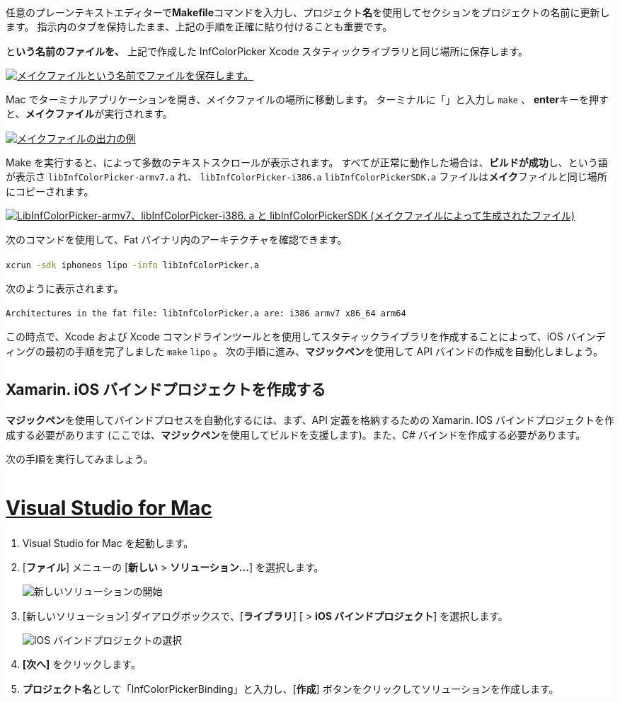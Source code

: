 任意のプレーンテキストエディターで**Makefile**コマンドを入力し、プロジェクト**名**を使用してセクションをプロジェクトの名前に更新します。 指示内のタブを保持したまま、上記の手順を正確に貼り付けることも重要です。

と**いう名前のファイルを、** 上記で作成した InfColorPicker Xcode スタティックライブラリと同じ場所に保存します。

[![メイクファイルという名前でファイルを保存します。](walkthrough-images/lib00.png)](walkthrough-images/lib00.png#lightbox)

Mac でターミナルアプリケーションを開き、メイクファイルの場所に移動します。 ターミナルに「」と入力し `make` 、 **enter**キーを押すと、**メイクファイル**が実行されます。

[![メイクファイルの出力の例](walkthrough-images/lib01.png)](walkthrough-images/lib01.png#lightbox)

Make を実行すると、によって多数のテキストスクロールが表示されます。 すべてが正常に動作した場合は、**ビルドが成功**し、という語が表示さ `libInfColorPicker-armv7.a` れ、 `libInfColorPicker-i386.a` `libInfColorPickerSDK.a` ファイルは**メイク**ファイルと同じ場所にコピーされます。

[![LibInfColorPicker-armv7、libInfColorPicker-i386. a と libInfColorPickerSDK (メイクファイルによって生成されたファイル)](walkthrough-images/lib02.png)](walkthrough-images/lib02.png#lightbox)

次のコマンドを使用して、Fat バイナリ内のアーキテクチャを確認できます。

```bash
xcrun -sdk iphoneos lipo -info libInfColorPicker.a
```

次のように表示されます。

```bash
Architectures in the fat file: libInfColorPicker.a are: i386 armv7 x86_64 arm64
```

この時点で、Xcode および Xcode コマンドラインツールとを使用してスタティックライブラリを作成することによって、iOS バインディングの最初の手順を完了しました `make` `lipo` 。 次の手順に進み、**マジックペン**を使用して API バインドの作成を自動化しましょう。

<a name="Create_a_Xamarin.iOS_Binding_Project"></a>

## <a name="create-a-xamarinios-binding-project"></a>Xamarin. iOS バインドプロジェクトを作成する

**マジックペン**を使用してバインドプロセスを自動化するには、まず、API 定義を格納するための Xamarin. IOS バインドプロジェクトを作成する必要があります (ここでは、**マジックペン**を使用してビルドを支援します)。また、C# バインドを作成する必要があります。

次の手順を実行してみましょう。

# <a name="visual-studio-for-mac"></a>[Visual Studio for Mac](#tab/macos)

1. Visual Studio for Mac を起動します。
1. [**ファイル**] メニューの [**新しい**  >  **ソリューション...**] を選択します。

    ![新しいソリューションの開始](walkthrough-images/bind01.png)

1. [新しいソリューション] ダイアログボックスで、[**ライブラリ**] [  >  **iOS バインドプロジェクト**] を選択します。

    ![IOS バインドプロジェクトの選択](walkthrough-images/bind02.png)

1. **[次へ]** をクリックします。

1. **プロジェクト名**として「InfColorPickerBinding」と入力し、[**作成**] ボタンをクリックしてソリューションを作成します。
